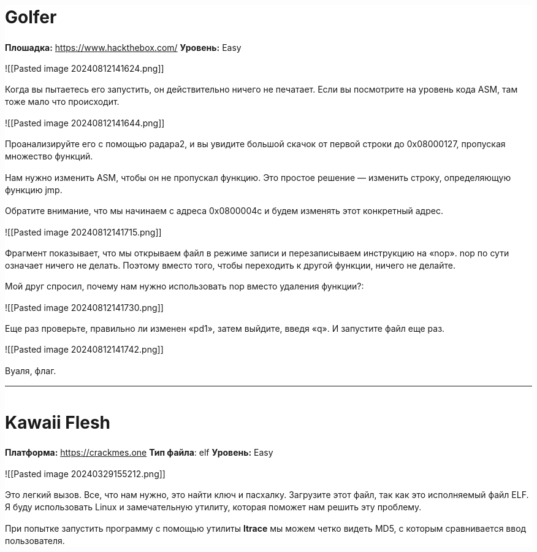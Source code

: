 

# Golfer

**Плошадка:**  https://www.hackthebox.com/
**Уровень:** Easy

![[Pasted image 20240812141624.png]]

Когда вы пытаетесь его запустить, он действительно ничего не печатает. Если вы посмотрите на уровень кода ASM, там тоже мало что происходит.

![[Pasted image 20240812141644.png]]

Проанализируйте его с помощью радара2, и вы увидите большой скачок от первой строки до 0x08000127, пропуская множество функций.

Нам нужно изменить ASM, чтобы он не пропускал функцию. Это простое решение — изменить строку, определяющую функцию jmp.

Обратите внимание, что мы начинаем с адреса 0x0800004c и будем изменять этот конкретный адрес.

![[Pasted image 20240812141715.png]]

Фрагмент показывает, что мы открываем файл в режиме записи и перезаписываем инструкцию на «nop». nop по сути означает ничего не делать. Поэтому вместо того, чтобы переходить к другой функции, ничего не делайте.

Мой друг спросил, почему нам нужно использовать nop вместо удаления функции?:

![[Pasted image 20240812141730.png]]

Еще раз проверьте, правильно ли изменен «pd1», затем выйдите, введя «q». И запустите файл еще раз.

![[Pasted image 20240812141742.png]]

Вуаля, флаг.


---

# Kawaii Flesh

**Платформа:** https://crackmes.one
**Тип файла**: elf
**Уровень:** Easy

![[Pasted image 20240329155212.png]]

Это легкий вызов. Все, что нам нужно, это найти ключ и пасхалку. Загрузите этот файл, так как это исполняемый файл ELF. Я буду использовать Linux и замечательную утилиту, которая поможет нам решить эту проблему.

При попытке запустить программу с помощью утилиты **ltrace** мы можем четко видеть MD5, с которым сравнивается ввод пользователя.
